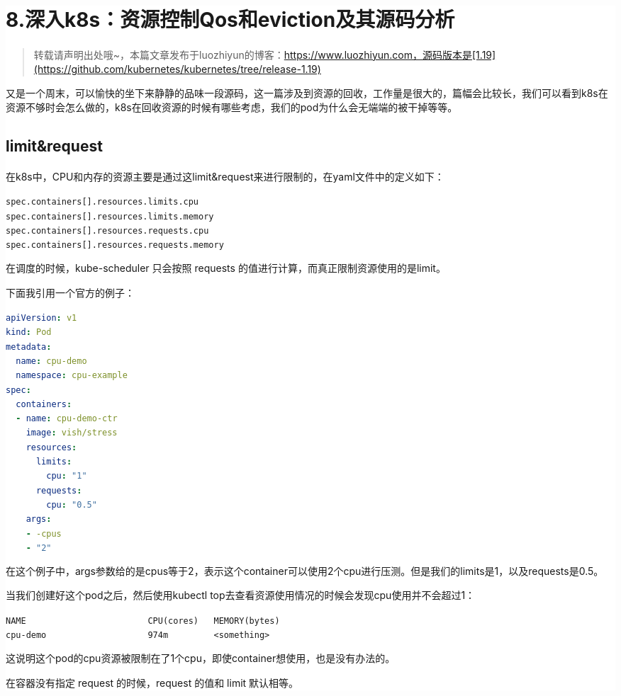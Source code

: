 # 8.深入k8s：资源控制Qos和eviction及其源码分析

> 转载请声明出处哦~，本篇文章发布于luozhiyun的博客：https://www.luozhiyun.com，源码版本是[1.19](https://github.com/kubernetes/kubernetes/tree/release-1.19)

又是一个周末，可以愉快的坐下来静静的品味一段源码，这一篇涉及到资源的回收，工作量是很大的，篇幅会比较长，我们可以看到k8s在资源不够时会怎么做的，k8s在回收资源的时候有哪些考虑，我们的pod为什么会无端端的被干掉等等。

## limit&request

在k8s中，CPU和内存的资源主要是通过这limit&request来进行限制的，在yaml文件中的定义如下：

```
spec.containers[].resources.limits.cpu
spec.containers[].resources.limits.memory
spec.containers[].resources.requests.cpu
spec.containers[].resources.requests.memory
```

在调度的时候，kube-scheduler 只会按照 requests 的值进行计算，而真正限制资源使用的是limit。

下面我引用一个官方的例子：

```yaml
apiVersion: v1
kind: Pod
metadata:
  name: cpu-demo
  namespace: cpu-example
spec:
  containers:
  - name: cpu-demo-ctr
    image: vish/stress
    resources:
      limits:
        cpu: "1"
      requests:
        cpu: "0.5"
    args:
    - -cpus
    - "2"
```

在这个例子中，args参数给的是cpus等于2，表示这个container可以使用2个cpu进行压测。但是我们的limits是1，以及requests是0.5。

当我们创建好这个pod之后，然后使用kubectl top去查看资源使用情况的时候会发现cpu使用并不会超过1：

```
NAME                        CPU(cores)   MEMORY(bytes)
cpu-demo                    974m         <something>
```

这说明这个pod的cpu资源被限制在了1个cpu，即使container想使用，也是没有办法的。

在容器没有指定 request 的时候，request 的值和 limit 默认相等。
